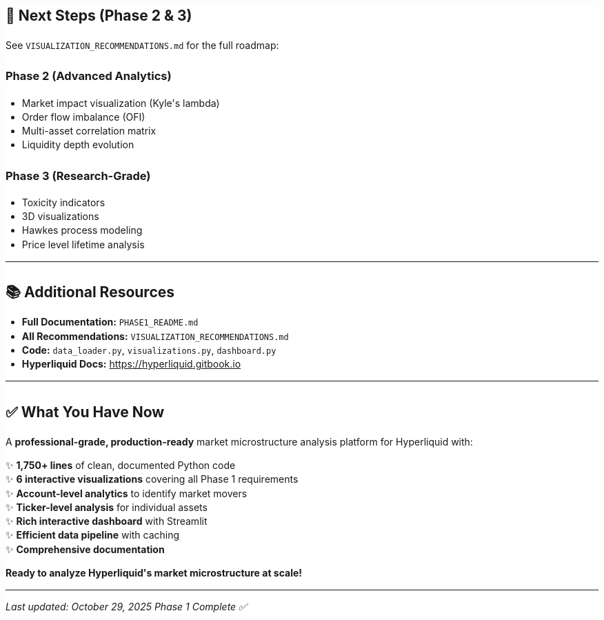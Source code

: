 
## 🚀 Next Steps (Phase 2 & 3)

See `VISUALIZATION_RECOMMENDATIONS.md` for the full roadmap:

### Phase 2 (Advanced Analytics)
- Market impact visualization (Kyle's lambda)
- Order flow imbalance (OFI)
- Multi-asset correlation matrix
- Liquidity depth evolution

### Phase 3 (Research-Grade)
- Toxicity indicators
- 3D visualizations
- Hawkes process modeling
- Price level lifetime analysis

---

## 📚 Additional Resources

- **Full Documentation:** `PHASE1_README.md`
- **All Recommendations:** `VISUALIZATION_RECOMMENDATIONS.md`
- **Code:** `data_loader.py`, `visualizations.py`, `dashboard.py`
- **Hyperliquid Docs:** https://hyperliquid.gitbook.io

---

## ✅ What You Have Now

A **professional-grade, production-ready** market microstructure analysis platform for Hyperliquid with:

✨ **1,750+ lines** of clean, documented Python code  
✨ **6 interactive visualizations** covering all Phase 1 requirements  
✨ **Account-level analytics** to identify market movers  
✨ **Ticker-level analysis** for individual assets  
✨ **Rich interactive dashboard** with Streamlit  
✨ **Efficient data pipeline** with caching  
✨ **Comprehensive documentation**

**Ready to analyze Hyperliquid's market microstructure at scale!**

---

*Last updated: October 29, 2025*
*Phase 1 Complete ✅*

